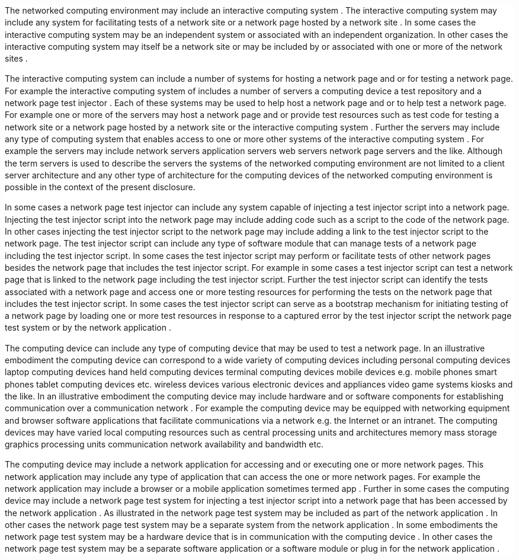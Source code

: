 The networked computing environment may include an interactive computing system . The interactive computing system may include any system for facilitating tests of a network site or a network page hosted by a network site . In some cases the interactive computing system may be an independent system or associated with an independent organization. In other cases the interactive computing system may itself be a network site or may be included by or associated with one or more of the network sites .

The interactive computing system can include a number of systems for hosting a network page and or for testing a network page. For example the interactive computing system of includes a number of servers a computing device a test repository and a network page test injector . Each of these systems may be used to help host a network page and or to help test a network page. For example one or more of the servers may host a network page and or provide test resources such as test code for testing a network site or a network page hosted by a network site or the interactive computing system . Further the servers may include any type of computing system that enables access to one or more other systems of the interactive computing system . For example the servers may include network servers application servers web servers network page servers and the like. Although the term servers is used to describe the servers the systems of the networked computing environment are not limited to a client server architecture and any other type of architecture for the computing devices of the networked computing environment is possible in the context of the present disclosure.

In some cases a network page test injector can include any system capable of injecting a test injector script into a network page. Injecting the test injector script into the network page may include adding code such as a script to the code of the network page. In other cases injecting the test injector script to the network page may include adding a link to the test injector script to the network page. The test injector script can include any type of software module that can manage tests of a network page including the test injector script. In some cases the test injector script may perform or facilitate tests of other network pages besides the network page that includes the test injector script. For example in some cases a test injector script can test a network page that is linked to the network page including the test injector script. Further the test injector script can identify the tests associated with a network page and access one or more testing resources for performing the tests on the network page that includes the test injector script. In some cases the test injector script can serve as a bootstrap mechanism for initiating testing of a network page by loading one or more test resources in response to a captured error by the test injector script the network page test system or by the network application .

The computing device can include any type of computing device that may be used to test a network page. In an illustrative embodiment the computing device can correspond to a wide variety of computing devices including personal computing devices laptop computing devices hand held computing devices terminal computing devices mobile devices e.g. mobile phones smart phones tablet computing devices etc. wireless devices various electronic devices and appliances video game systems kiosks and the like. In an illustrative embodiment the computing device may include hardware and or software components for establishing communication over a communication network . For example the computing device may be equipped with networking equipment and browser software applications that facilitate communications via a network e.g. the Internet or an intranet. The computing devices may have varied local computing resources such as central processing units and architectures memory mass storage graphics processing units communication network availability and bandwidth etc.

The computing device may include a network application for accessing and or executing one or more network pages. This network application may include any type of application that can access the one or more network pages. For example the network application may include a browser or a mobile application sometimes termed app . Further in some cases the computing device may include a network page test system for injecting a test injector script into a network page that has been accessed by the network application . As illustrated in the network page test system may be included as part of the network application . In other cases the network page test system may be a separate system from the network application . In some embodiments the network page test system may be a hardware device that is in communication with the computing device . In other cases the network page test system may be a separate software application or a software module or plug in for the network application .
